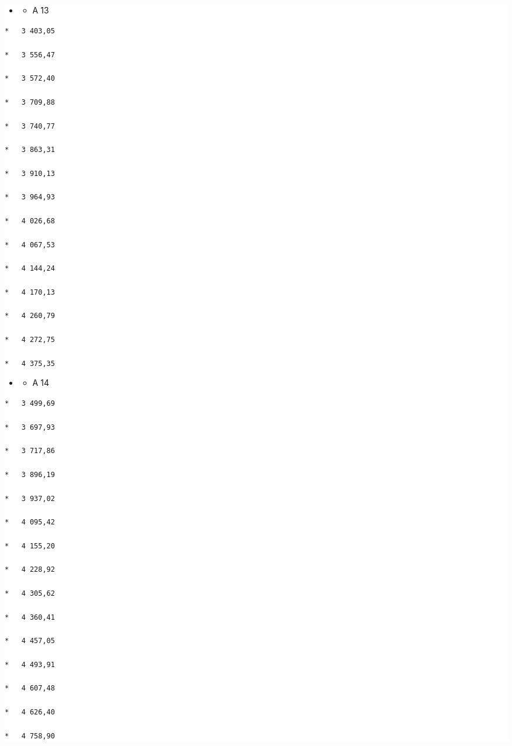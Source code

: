 *    *   A 13

    *   3 403,05

    *   3 556,47

    *   3 572,40

    *   3 709,88

    *   3 740,77

    *   3 863,31

    *   3 910,13

    *   3 964,93

    *   4 026,68

    *   4 067,53

    *   4 144,24

    *   4 170,13

    *   4 260,79

    *   4 272,75

    *   4 375,35


*    *   A 14

    *   3 499,69

    *   3 697,93

    *   3 717,86

    *   3 896,19

    *   3 937,02

    *   4 095,42

    *   4 155,20

    *   4 228,92

    *   4 305,62

    *   4 360,41

    *   4 457,05

    *   4 493,91

    *   4 607,48

    *   4 626,40

    *   4 758,90

